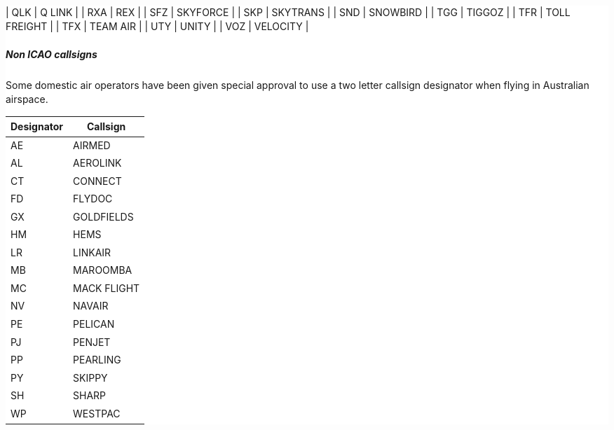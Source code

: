 | QLK | Q LINK     |
| RXA | REX        |
| SFZ | SKYFORCE   |
| SKP | SKYTRANS   |
| SND | SNOWBIRD   |
| TGG | TIGGOZ     |
| TFR | TOLL FREIGHT |
| TFX | TEAM AIR   |
| UTY | UNITY      |
| VOZ | VELOCITY   |

##### Non ICAO callsigns
Some domestic air operators have been given special approval to use a two letter callsign designator when flying in Australian airspace.

| Designator | Callsign |          
| ---- | -------------- |
| AE | AIRMED |
| AL | AEROLINK |
| CT | CONNECT |
| FD | FLYDOC |
| GX | GOLDFIELDS |
| HM | HEMS |
| LR | LINKAIR |
| MB | MAROOMBA |
| MC | MACK FLIGHT |
| NV | NAVAIR |
| PE | PELICAN |
| PJ | PENJET |
| PP | PEARLING |
| PY | SKIPPY |
| SH | SHARP |
| WP | WESTPAC |
